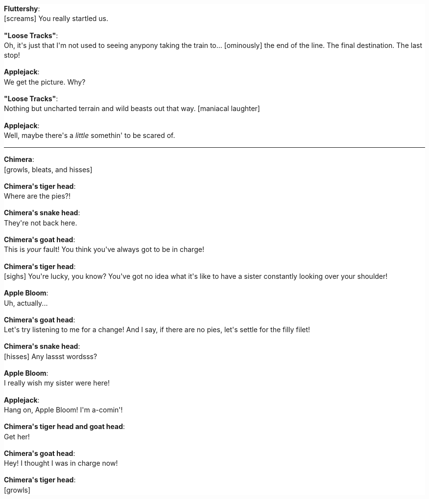 **Fluttershy**:  
[screams] You really startled us.

**"Loose Tracks"**:  
Oh, it's just that I'm not used to seeing anypony taking the train to... [ominously] the end of the line. The final destination. The last stop!

**Applejack**:  
We get the picture. Why?

**"Loose Tracks"**:  
Nothing but uncharted terrain and wild beasts out that way. [maniacal laughter]

**Applejack**:  
Well, maybe there's a *little* somethin' to be scared of.

***

**Chimera**:  
[growls, bleats, and hisses]

**Chimera's tiger head**:  
Where are the pies?!

**Chimera's snake head**:  
They're not back here.

**Chimera's goat head**:  
This is *your* fault! You think you've always got to be in charge!

**Chimera's tiger head**:  
[sighs] You're lucky, you know? You've got no idea what it's like to have a sister constantly looking over your shoulder!

**Apple Bloom**:  
Uh, actually...

**Chimera's goat head**:  
Let's try listening to me for a change! And I say, if there are no pies, let's settle for the filly filet!

**Chimera's snake head**:  
[hisses] Any lassst wordsss?

**Apple Bloom**:  
I really wish my sister were here!

**Applejack**:  
Hang on, Apple Bloom! I'm a-comin'!

**Chimera's tiger head and goat head**:  
Get her!

**Chimera's goat head**:  
Hey! I thought I was in charge now!

**Chimera's tiger head**:  
[growls]
